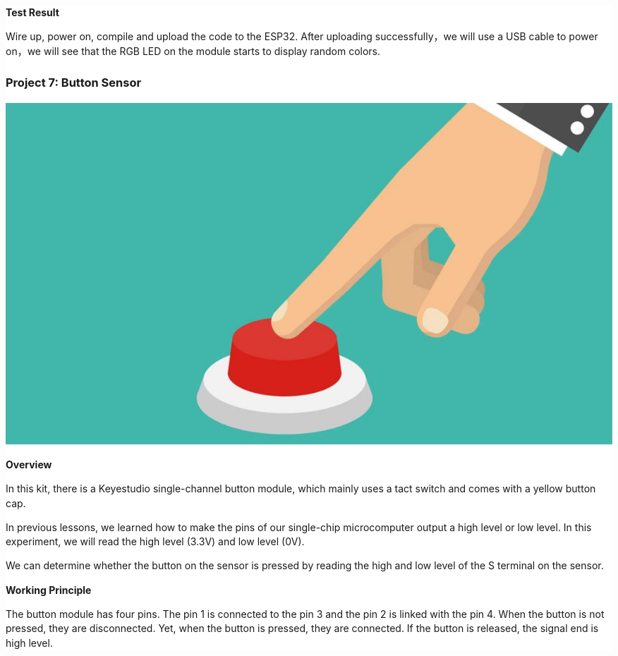 **Test Result**

Wire up, power on, compile and upload the code to the ESP32. After
uploading successfully，we will use a USB cable to power on，we will see
that the RGB LED on the module starts to display random colors.

### Project 7: Button Sensor

![](media/4d5f6ea741d1e346e03f6efe7cfc9d2d.jpeg)

**Overview**

In this kit, there is a Keyestudio single-channel button module, which
mainly uses a tact switch and comes with a yellow button cap.

In previous lessons, we learned how to make the pins of our single-chip
microcomputer output a high level or low level. In this experiment, we
will read the high level (3.3V) and low level (0V).

We can determine whether the button on the sensor is pressed by reading
the high and low level of the S terminal on the sensor.

**Working Principle**

The button module has four pins. The pin 1 is connected to the pin 3 and
the pin 2 is linked with the pin 4. When the button is not pressed, they
are disconnected. Yet, when the button is pressed, they are connected.
If the button is released, the signal end is high level.

